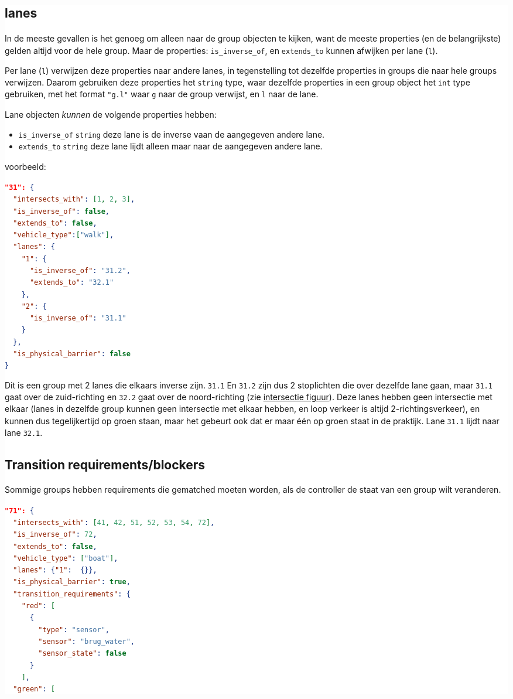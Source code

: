 
## lanes
In de meeste gevallen is het genoeg om alleen naar de group objecten te kijken, want de meeste properties (en de belangrijkste) gelden altijd voor de hele group.
Maar de properties: `is_inverse_of`, en `extends_to` kunnen afwijken per lane (`l`).

Per lane (`l`) verwijzen deze properties naar andere lanes, in tegenstelling tot dezelfde properties in groups die naar hele groups verwijzen. 
Daarom gebruiken deze properties het `string` type, waar dezelfde properties in een group object het `int` type gebruiken, met het format `"g.l"` waar `g` naar de group verwijst, en `l` naar de lane.

Lane objecten *kunnen* de volgende properties hebben:
- `is_inverse_of` `string` deze lane is de inverse vaan de aangegeven andere lane.
- `extends_to` `string` deze lane lijdt alleen maar naar de aangegeven andere lane.

voorbeeld:
```json
"31": {
  "intersects_with": [1, 2, 3],
  "is_inverse_of": false,
  "extends_to": false,
  "vehicle_type":["walk"],
  "lanes": {
    "1": {
      "is_inverse_of": "31.2",
      "extends_to": "32.1"
    },
    "2": {
      "is_inverse_of": "31.1"
    }
  },
  "is_physical_barrier": false
}
```
Dit is een group met 2 lanes die elkaars inverse zijn. 
`31.1` En `31.2` zijn dus 2 stoplichten die over dezelfde lane gaan, 
maar `31.1` gaat over de zuid-richting en `32.2` gaat over de noord-richting (zie [intersectie figuur](../assets/Kruispunt_verkeerslichten.png)).
Deze lanes hebben geen intersectie met elkaar (lanes in dezelfde group kunnen geen intersectie met elkaar hebben, en loop verkeer is altijd 2-richtingsverkeer),
en kunnen dus tegelijkertijd op groen staan, maar het gebeurt ook dat er maar één op groen staat in de praktijk.
Lane `31.1` lijdt naar lane `32.1`.

## Transition requirements/blockers
Sommige groups hebben requirements die gematched moeten worden, als de controller de staat van een group wilt veranderen.
````json
"71": {
  "intersects_with": [41, 42, 51, 52, 53, 54, 72],
  "is_inverse_of": 72,
  "extends_to": false,
  "vehicle_type": ["boat"],
  "lanes": {"1":  {}},
  "is_physical_barrier": true,
  "transition_requirements": {
    "red": [
      {
        "type": "sensor",
        "sensor": "brug_water",
        "sensor_state": false
      }
    ],
  "green": [
````